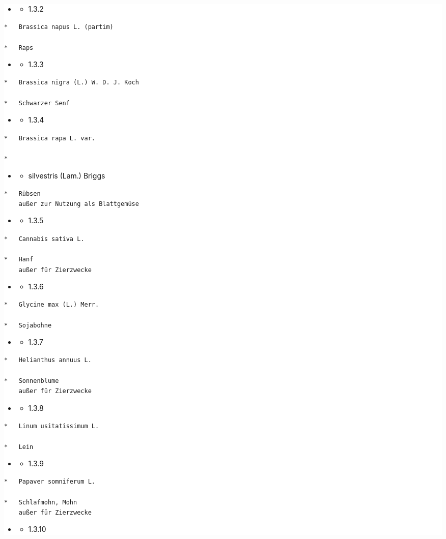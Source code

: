 
*    *   1.3.2

    *   Brassica napus L. (partim)

    *   Raps


*    *   1.3.3

    *   Brassica nigra (L.) W. D. J. Koch

    *   Schwarzer Senf


*    *   1.3.4

    *   Brassica rapa L. var.

    *

*    *   silvestris (Lam.) Briggs

    *   Rübsen
        außer zur Nutzung als Blattgemüse


*    *   1.3.5

    *   Cannabis sativa L.

    *   Hanf
        außer für Zierzwecke


*    *   1.3.6

    *   Glycine max (L.) Merr.

    *   Sojabohne


*    *   1.3.7

    *   Helianthus annuus L.

    *   Sonnenblume
        außer für Zierzwecke


*    *   1.3.8

    *   Linum usitatissimum L.

    *   Lein


*    *   1.3.9

    *   Papaver somniferum L.

    *   Schlafmohn, Mohn
        außer für Zierzwecke


*    *   1.3.10
